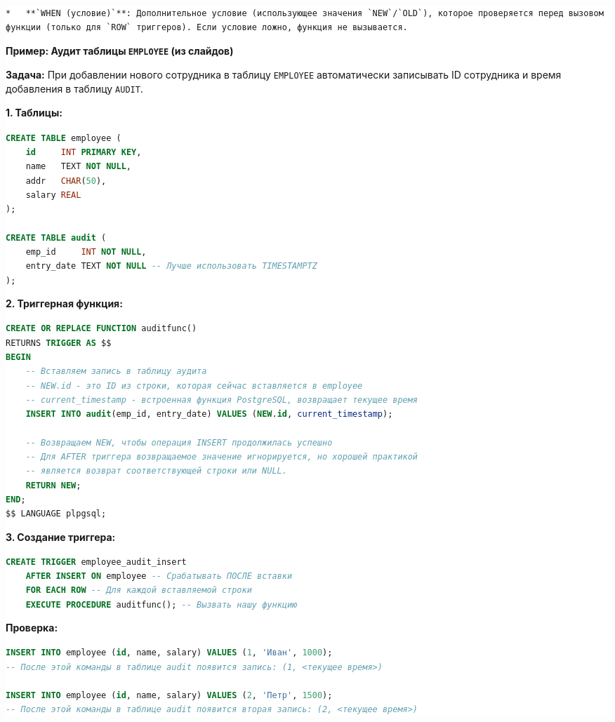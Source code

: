     *   **`WHEN (условие)`**: Дополнительное условие (использующее значения `NEW`/`OLD`), которое проверяется перед вызовом функции (только для `ROW` триггеров). Если условие ложно, функция не вызывается.

**Пример: Аудит таблицы `EMPLOYEE` (из слайдов)**

**Задача:** При добавлении нового сотрудника в таблицу `EMPLOYEE` автоматически записывать ID сотрудника и время добавления в таблицу `AUDIT`.

**1. Таблицы:**
```sql
CREATE TABLE employee (
    id     INT PRIMARY KEY,
    name   TEXT NOT NULL,
    addr   CHAR(50),
    salary REAL
);

CREATE TABLE audit (
    emp_id     INT NOT NULL,
    entry_date TEXT NOT NULL -- Лучше использовать TIMESTAMPTZ
);
```

**2. Триггерная функция:**
```sql
CREATE OR REPLACE FUNCTION auditfunc()
RETURNS TRIGGER AS $$
BEGIN
    -- Вставляем запись в таблицу аудита
    -- NEW.id - это ID из строки, которая сейчас вставляется в employee
    -- current_timestamp - встроенная функция PostgreSQL, возвращает текущее время
    INSERT INTO audit(emp_id, entry_date) VALUES (NEW.id, current_timestamp);

    -- Возвращаем NEW, чтобы операция INSERT продолжилась успешно
    -- Для AFTER триггера возвращаемое значение игнорируется, но хорошей практикой
    -- является возврат соответствующей строки или NULL.
    RETURN NEW;
END;
$$ LANGUAGE plpgsql;
```

**3. Создание триггера:**
```sql
CREATE TRIGGER employee_audit_insert
    AFTER INSERT ON employee -- Срабатывать ПОСЛЕ вставки
    FOR EACH ROW -- Для каждой вставляемой строки
    EXECUTE PROCEDURE auditfunc(); -- Вызвать нашу функцию
```

**Проверка:**
```sql
INSERT INTO employee (id, name, salary) VALUES (1, 'Иван', 1000);
-- После этой команды в таблице audit появится запись: (1, <текущее время>)

INSERT INTO employee (id, name, salary) VALUES (2, 'Петр', 1500);
-- После этой команды в таблице audit появится вторая запись: (2, <текущее время>)
```
